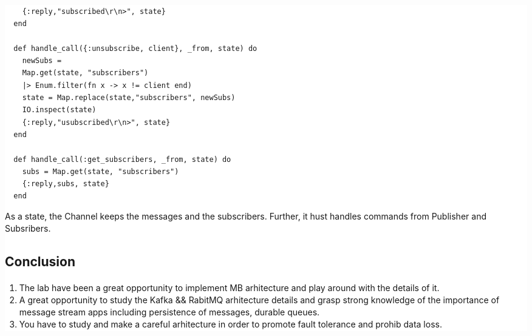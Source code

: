 ``` 
    {:reply,"subscribed\r\n>", state}
  end

  def handle_call({:unsubscribe, client}, _from, state) do
    newSubs =
    Map.get(state, "subscribers")
    |> Enum.filter(fn x -> x != client end)
    state = Map.replace(state,"subscribers", newSubs)
    IO.inspect(state)
    {:reply,"usubscribed\r\n>", state}
  end

  def handle_call(:get_subscribers, _from, state) do
    subs = Map.get(state, "subscribers")
    {:reply,subs, state}
  end

``` 
As a state, the Channel keeps the messages and the subscribers. Further, it hust handles commands from Publisher and Subsribers.



## Conclusion 
1. The lab have been a great opportunity to implement MB arhitecture and play around with the details of it.
2. A great opportunity to study the Kafka && RabitMQ arhitecture details and grasp  strong knowledge of the importance of message stream apps including persistence of messages, durable queues.
3. You have to study and make a careful arhitecture in order to promote fault tolerance and prohib data loss. 
